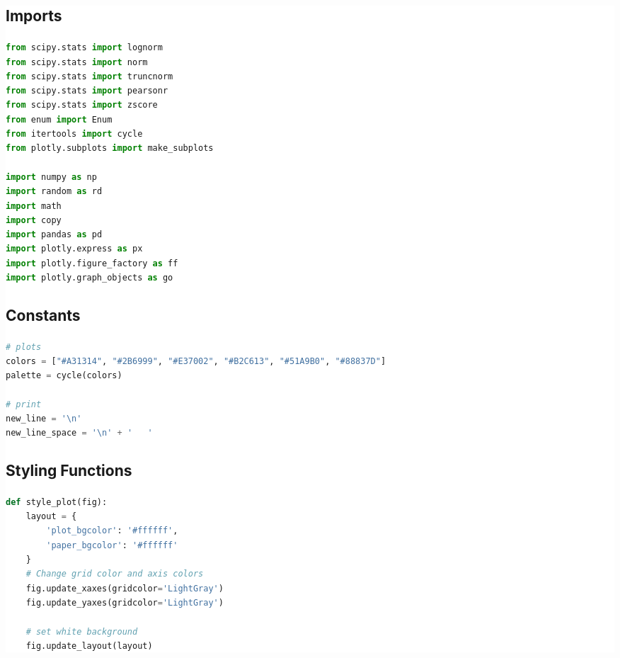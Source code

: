 ## Imports



```python
from scipy.stats import lognorm
from scipy.stats import norm
from scipy.stats import truncnorm
from scipy.stats import pearsonr
from scipy.stats import zscore
from enum import Enum
from itertools import cycle
from plotly.subplots import make_subplots

import numpy as np
import random as rd
import math
import copy
import pandas as pd
import plotly.express as px
import plotly.figure_factory as ff
import plotly.graph_objects as go

```

## Constants



```python
# plots
colors = ["#A31314", "#2B6999", "#E37002", "#B2C613", "#51A9B0", "#88837D"]
palette = cycle(colors)

# print
new_line = '\n'
new_line_space = '\n' + '   '

```

## Styling Functions



```python
def style_plot(fig):
    layout = {
        'plot_bgcolor': '#ffffff',
        'paper_bgcolor': '#ffffff'
    }
    # Change grid color and axis colors
    fig.update_xaxes(gridcolor='LightGray')
    fig.update_yaxes(gridcolor='LightGray')

    # set white background
    fig.update_layout(layout)

```
